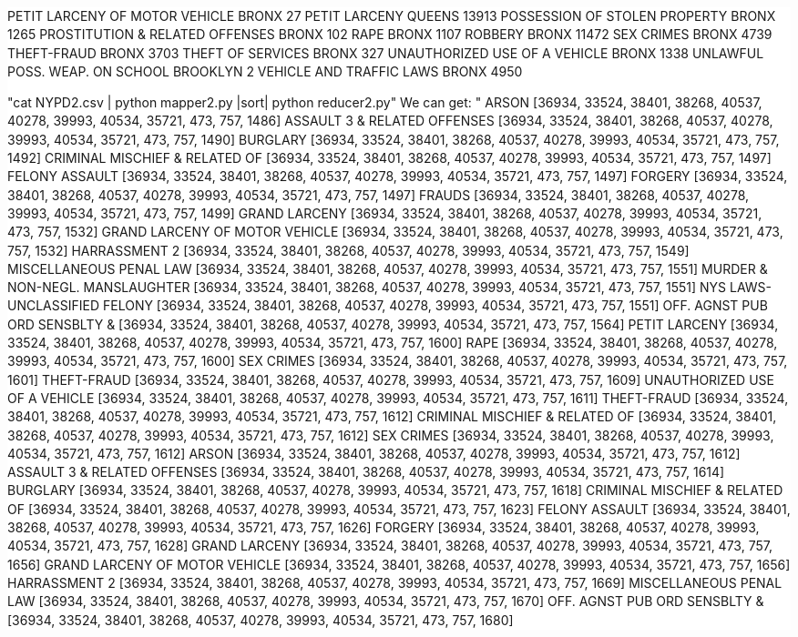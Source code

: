 PETIT LARCENY OF MOTOR VEHICLE	BRONX	27
PETIT LARCENY	QUEENS	13913
POSSESSION OF STOLEN PROPERTY	BRONX	1265
PROSTITUTION & RELATED OFFENSES	BRONX	102
RAPE	BRONX	1107
ROBBERY	BRONX	11472
SEX CRIMES	BRONX	4739
THEFT-FRAUD	BRONX	3703
THEFT OF SERVICES	BRONX	327
UNAUTHORIZED USE OF A VEHICLE	BRONX	1338
UNLAWFUL POSS. WEAP. ON SCHOOL	BROOKLYN	2
VEHICLE AND TRAFFIC LAWS	BRONX	4950


"cat NYPD2.csv | python mapper2.py |sort| python reducer2.py"
We can get:
"
ARSON	[36934, 33524, 38401, 38268, 40537, 40278, 39993, 40534, 35721, 473, 757, 1486]
ASSAULT 3 & RELATED OFFENSES	[36934, 33524, 38401, 38268, 40537, 40278, 39993, 40534, 35721, 473, 757, 1490]
BURGLARY	[36934, 33524, 38401, 38268, 40537, 40278, 39993, 40534, 35721, 473, 757, 1492]
CRIMINAL MISCHIEF & RELATED OF	[36934, 33524, 38401, 38268, 40537, 40278, 39993, 40534, 35721, 473, 757, 1497]
FELONY ASSAULT	[36934, 33524, 38401, 38268, 40537, 40278, 39993, 40534, 35721, 473, 757, 1497]
FORGERY	[36934, 33524, 38401, 38268, 40537, 40278, 39993, 40534, 35721, 473, 757, 1497]
FRAUDS	[36934, 33524, 38401, 38268, 40537, 40278, 39993, 40534, 35721, 473, 757, 1499]
GRAND LARCENY	[36934, 33524, 38401, 38268, 40537, 40278, 39993, 40534, 35721, 473, 757, 1532]
GRAND LARCENY OF MOTOR VEHICLE	[36934, 33524, 38401, 38268, 40537, 40278, 39993, 40534, 35721, 473, 757, 1532]
HARRASSMENT 2	[36934, 33524, 38401, 38268, 40537, 40278, 39993, 40534, 35721, 473, 757, 1549]
MISCELLANEOUS PENAL LAW	[36934, 33524, 38401, 38268, 40537, 40278, 39993, 40534, 35721, 473, 757, 1551]
MURDER & NON-NEGL. MANSLAUGHTER	[36934, 33524, 38401, 38268, 40537, 40278, 39993, 40534, 35721, 473, 757, 1551]
NYS LAWS-UNCLASSIFIED FELONY	[36934, 33524, 38401, 38268, 40537, 40278, 39993, 40534, 35721, 473, 757, 1551]
OFF. AGNST PUB ORD SENSBLTY &	[36934, 33524, 38401, 38268, 40537, 40278, 39993, 40534, 35721, 473, 757, 1564]
PETIT LARCENY	[36934, 33524, 38401, 38268, 40537, 40278, 39993, 40534, 35721, 473, 757, 1600]
RAPE	[36934, 33524, 38401, 38268, 40537, 40278, 39993, 40534, 35721, 473, 757, 1600]
SEX CRIMES	[36934, 33524, 38401, 38268, 40537, 40278, 39993, 40534, 35721, 473, 757, 1601]
THEFT-FRAUD	[36934, 33524, 38401, 38268, 40537, 40278, 39993, 40534, 35721, 473, 757, 1609]
UNAUTHORIZED USE OF A VEHICLE	[36934, 33524, 38401, 38268, 40537, 40278, 39993, 40534, 35721, 473, 757, 1611]
THEFT-FRAUD	[36934, 33524, 38401, 38268, 40537, 40278, 39993, 40534, 35721, 473, 757, 1612]
CRIMINAL MISCHIEF & RELATED OF	[36934, 33524, 38401, 38268, 40537, 40278, 39993, 40534, 35721, 473, 757, 1612]
SEX CRIMES	[36934, 33524, 38401, 38268, 40537, 40278, 39993, 40534, 35721, 473, 757, 1612]
ARSON	[36934, 33524, 38401, 38268, 40537, 40278, 39993, 40534, 35721, 473, 757, 1612]
ASSAULT 3 & RELATED OFFENSES	[36934, 33524, 38401, 38268, 40537, 40278, 39993, 40534, 35721, 473, 757, 1614]
BURGLARY	[36934, 33524, 38401, 38268, 40537, 40278, 39993, 40534, 35721, 473, 757, 1618]
CRIMINAL MISCHIEF & RELATED OF	[36934, 33524, 38401, 38268, 40537, 40278, 39993, 40534, 35721, 473, 757, 1623]
FELONY ASSAULT	[36934, 33524, 38401, 38268, 40537, 40278, 39993, 40534, 35721, 473, 757, 1626]
FORGERY	[36934, 33524, 38401, 38268, 40537, 40278, 39993, 40534, 35721, 473, 757, 1628]
GRAND LARCENY	[36934, 33524, 38401, 38268, 40537, 40278, 39993, 40534, 35721, 473, 757, 1656]
GRAND LARCENY OF MOTOR VEHICLE	[36934, 33524, 38401, 38268, 40537, 40278, 39993, 40534, 35721, 473, 757, 1656]
HARRASSMENT 2	[36934, 33524, 38401, 38268, 40537, 40278, 39993, 40534, 35721, 473, 757, 1669]
MISCELLANEOUS PENAL LAW	[36934, 33524, 38401, 38268, 40537, 40278, 39993, 40534, 35721, 473, 757, 1670]
OFF. AGNST PUB ORD SENSBLTY &	[36934, 33524, 38401, 38268, 40537, 40278, 39993, 40534, 35721, 473, 757, 1680]
